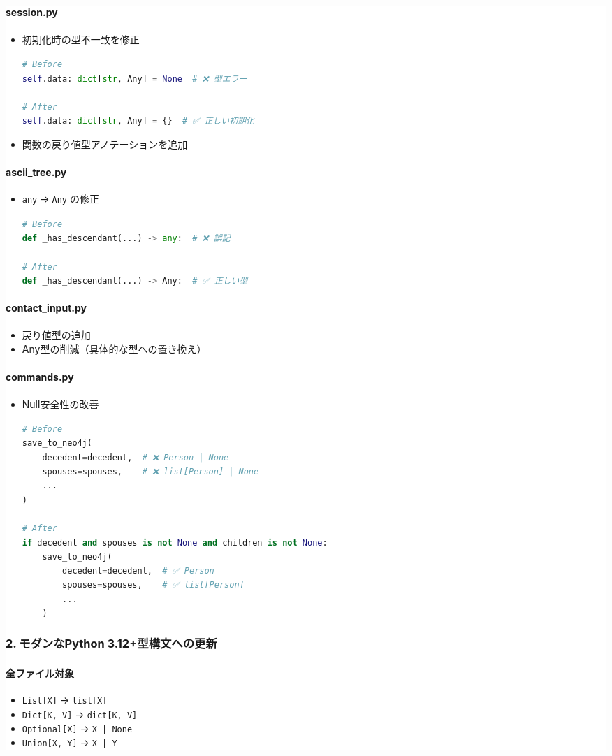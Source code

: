 #### session.py
- 初期化時の型不一致を修正
  ```python
  # Before
  self.data: dict[str, Any] = None  # ❌ 型エラー

  # After
  self.data: dict[str, Any] = {}  # ✅ 正しい初期化
  ```
- 関数の戻り値型アノテーションを追加

#### ascii_tree.py
- `any` → `Any` の修正
  ```python
  # Before
  def _has_descendant(...) -> any:  # ❌ 誤記

  # After
  def _has_descendant(...) -> Any:  # ✅ 正しい型
  ```

#### contact_input.py
- 戻り値型の追加
- Any型の削減（具体的な型への置き換え）

#### commands.py
- Null安全性の改善
  ```python
  # Before
  save_to_neo4j(
      decedent=decedent,  # ❌ Person | None
      spouses=spouses,    # ❌ list[Person] | None
      ...
  )

  # After
  if decedent and spouses is not None and children is not None:
      save_to_neo4j(
          decedent=decedent,  # ✅ Person
          spouses=spouses,    # ✅ list[Person]
          ...
      )
  ```

### 2. モダンなPython 3.12+型構文への更新

#### 全ファイル対象
- `List[X]` → `list[X]`
- `Dict[K, V]` → `dict[K, V]`
- `Optional[X]` → `X | None`
- `Union[X, Y]` → `X | Y`

